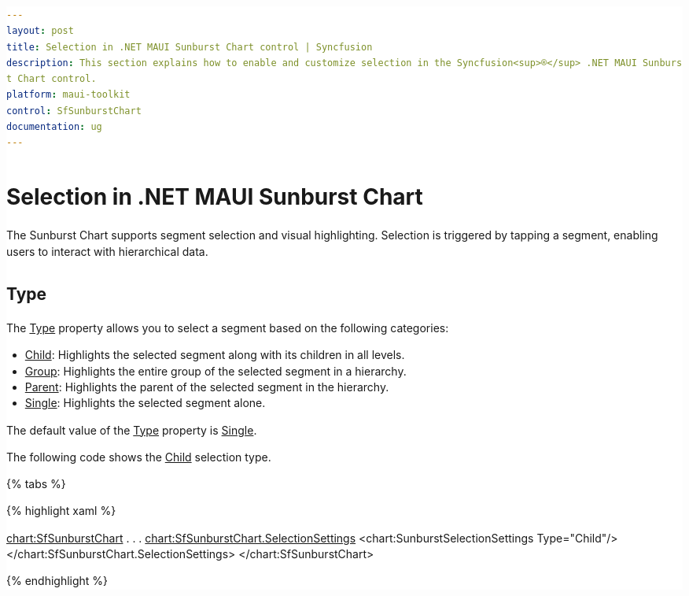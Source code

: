 ```yaml
---
layout: post
title: Selection in .NET MAUI Sunburst Chart control | Syncfusion
description: This section explains how to enable and customize selection in the Syncfusion<sup>®</sup> .NET MAUI Sunburst Chart control.
platform: maui-toolkit
control: SfSunburstChart
documentation: ug
---
```

# Selection in .NET MAUI Sunburst Chart 

The Sunburst Chart supports segment selection and visual highlighting. Selection is triggered by tapping a segment, enabling users to interact with hierarchical data.

## Type

The [Type](https://help.syncfusion.com/cr/maui/Syncfusion.Maui.SunburstChart.SunburstSelectionSettings.html#Syncfusion_Maui_SunburstChart_SunburstSelectionSettings_Type) property allows you to select a segment based on the following categories:
* [Child](https://help.syncfusion.com/cr/maui/Syncfusion.Maui.SunburstChart.SunburstSelectionType.html#Syncfusion_Maui_SunburstChart_SunburstSelectionType_Child): Highlights the selected segment along with its children in all levels.
* [Group](https://help.syncfusion.com/cr/maui/Syncfusion.Maui.SunburstChart.SunburstSelectionType.html#Syncfusion_Maui_SunburstChart_SunburstSelectionType_Group): Highlights the entire group of the selected segment in a hierarchy.
* [Parent](https://help.syncfusion.com/cr/maui/Syncfusion.Maui.SunburstChart.SunburstSelectionType.html#Syncfusion_Maui_SunburstChart_SunburstSelectionType_Parent): Highlights the parent of the selected segment in the hierarchy.
* [Single](https://help.syncfusion.com/cr/maui/Syncfusion.Maui.SunburstChart.SunburstSelectionType.html#Syncfusion_Maui_SunburstChart_SunburstSelectionType_Single): Highlights the selected segment alone.

The default value of the [Type](https://help.syncfusion.com/cr/maui/Syncfusion.Maui.SunburstChart.SunburstSelectionSettings.html#Syncfusion_Maui_SunburstChart_SunburstSelectionSettings_Type) property is [Single](https://help.syncfusion.com/cr/maui/Syncfusion.Maui.SunburstChart.SunburstSelectionType.html#Syncfusion_Maui_SunburstChart_SunburstSelectionType_Single).

The following code shows the [Child](https://help.syncfusion.com/cr/maui/Syncfusion.Maui.SunburstChart.SunburstSelectionType.html#Syncfusion_Maui_SunburstChart_SunburstSelectionType_Child) selection type.

{% tabs %}

{% highlight xaml %}

<chart:SfSunburstChart>
    . . .
    <chart:SfSunburstChart.SelectionSettings>
        <chart:SunburstSelectionSettings Type="Child"/>
    </chart:SfSunburstChart.SelectionSettings>
</chart:SfSunburstChart>

{% endhighlight %}
